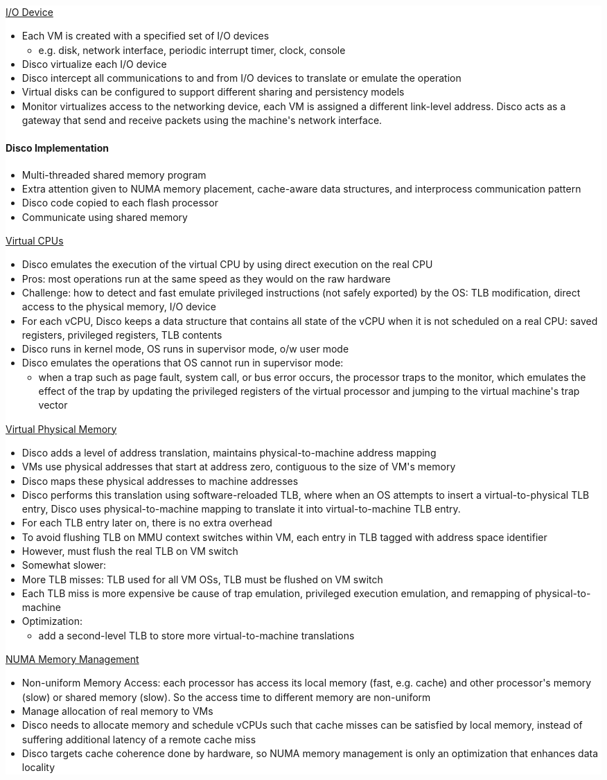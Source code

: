 <u>I/O Device</u>

- Each VM is created with a specified set of I/O devices
  - e.g. disk, network interface, periodic interrupt timer, clock, console
- Disco virtualize each I/O device
- Disco intercept all communications to and from I/O devices to translate or emulate the operation
- Virtual disks can be configured to support different sharing and persistency models
- Monitor virtualizes access to the networking device, each VM is assigned a different link-level address. Disco acts as a gateway that send and receive packets using the machine's network interface.

#### Disco Implementation

- Multi-threaded shared memory program
- Extra attention given to NUMA memory placement, cache-aware data structures, and interprocess communication pattern
- Disco code copied to each flash processor
- Communicate using shared memory

<u>Virtual CPUs</u>

- Disco emulates the execution of the virtual CPU by using direct execution on the real CPU
- Pros: most operations run at the same speed as they would on the raw hardware
- Challenge: how to detect and fast emulate privileged instructions (not safely exported) by the OS: TLB modification, direct access to the physical memory, I/O device
- For each vCPU, Disco keeps a data structure that contains all state of the vCPU when it is not scheduled on a real CPU: saved registers, privileged registers, TLB contents
- Disco runs in kernel mode, OS runs in supervisor mode, o/w user mode
- Disco emulates the operations that OS cannot run in supervisor mode:
  - when a trap such as page fault, system call, or bus error occurs, the processor traps to the monitor, which emulates the effect of the trap by updating the privileged registers of the virtual processor and jumping to the virtual machine's trap vector

<u>Virtual Physical Memory</u>

- Disco adds a level of address translation, maintains physical-to-machine address mapping
- VMs use physical addresses that start at address zero, contiguous to the size of VM's memory
- Disco maps these physical addresses to machine addresses
- Disco performs this translation using software-reloaded TLB, where when an OS attempts to insert a virtual-to-physical TLB entry, Disco uses physical-to-machine mapping to translate it into virtual-to-machine TLB entry.
- For each TLB entry later on, there is no extra overhead
- To avoid flushing TLB on MMU context switches within VM, each entry in TLB tagged with address space identifier
- However, must flush the real TLB on VM switch
-  Somewhat slower:
  - More TLB misses: TLB used for all VM OSs, TLB must be flushed on VM switch
  - Each TLB miss is more expensive be cause of trap emulation, privileged execution emulation, and remapping of physical-to-machine
- Optimization:
  - add a second-level TLB to store more virtual-to-machine translations

<u>NUMA Memory Management</u>

- Non-uniform Memory Access: each processor has access its local memory (fast, e.g. cache) and other processor's memory (slow) or shared memory (slow). So the access time to different memory are non-uniform
- Manage allocation of real memory to VMs
- Disco needs to allocate memory and schedule vCPUs such that cache misses can be satisfied by local memory, instead of suffering additional latency of a remote cache miss
- Disco targets cache coherence done by hardware, so NUMA memory management is only an optimization that enhances data locality
